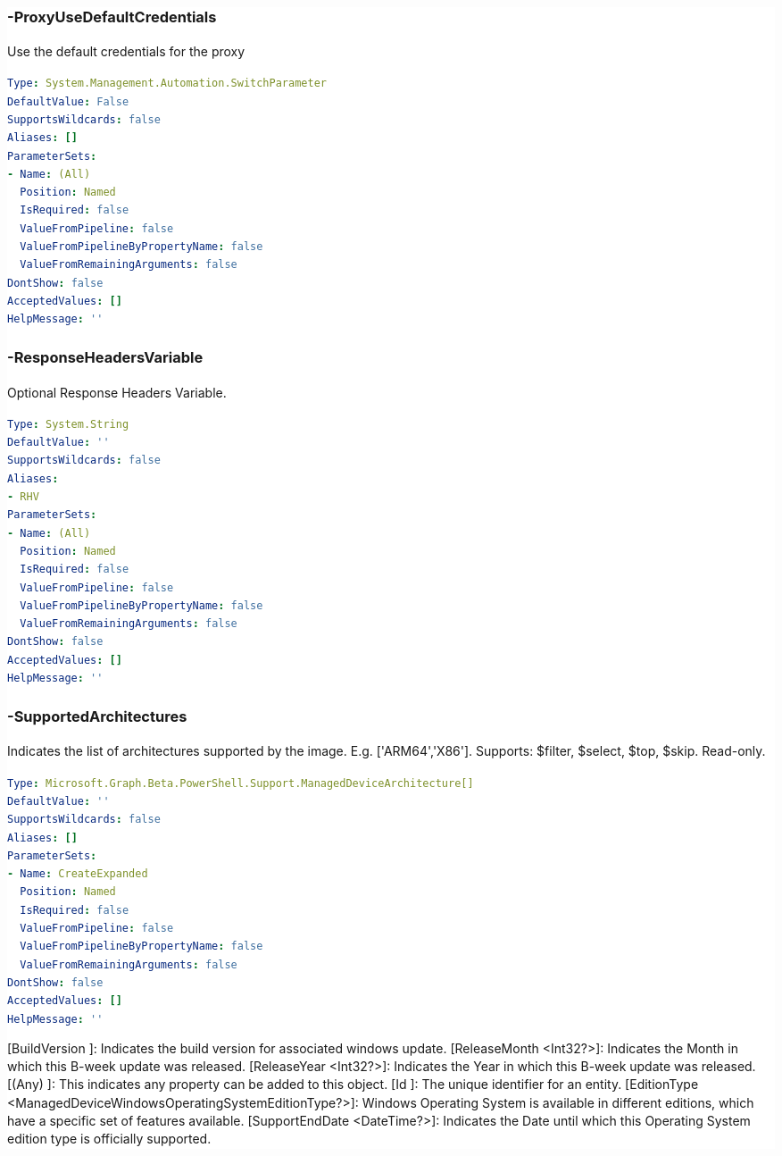 ### -ProxyUseDefaultCredentials

Use the default credentials for the proxy

```yaml
Type: System.Management.Automation.SwitchParameter
DefaultValue: False
SupportsWildcards: false
Aliases: []
ParameterSets:
- Name: (All)
  Position: Named
  IsRequired: false
  ValueFromPipeline: false
  ValueFromPipelineByPropertyName: false
  ValueFromRemainingArguments: false
DontShow: false
AcceptedValues: []
HelpMessage: ''
```

### -ResponseHeadersVariable

Optional Response Headers Variable.

```yaml
Type: System.String
DefaultValue: ''
SupportsWildcards: false
Aliases:
- RHV
ParameterSets:
- Name: (All)
  Position: Named
  IsRequired: false
  ValueFromPipeline: false
  ValueFromPipelineByPropertyName: false
  ValueFromRemainingArguments: false
DontShow: false
AcceptedValues: []
HelpMessage: ''
```

### -SupportedArchitectures

Indicates the list of architectures supported by the image.
E.g.
['ARM64','X86'].
Supports: $filter, $select, $top, $skip.
Read-only.

```yaml
Type: Microsoft.Graph.Beta.PowerShell.Support.ManagedDeviceArchitecture[]
DefaultValue: ''
SupportsWildcards: false
Aliases: []
ParameterSets:
- Name: CreateExpanded
  Position: Named
  IsRequired: false
  ValueFromPipeline: false
  ValueFromPipelineByPropertyName: false
  ValueFromRemainingArguments: false
DontShow: false
AcceptedValues: []
HelpMessage: ''
```

  [BuildVersion <String>]: Indicates the build version for associated windows update.
  [ReleaseMonth <Int32?>]: Indicates the Month in which this B-week update was released.
  [ReleaseYear <Int32?>]: Indicates the Year in which this B-week update was released.
  [(Any) <Object>]: This indicates any property can be added to this object.
  [Id <String>]: The unique identifier for an entity.
  [EditionType <ManagedDeviceWindowsOperatingSystemEditionType?>]: Windows Operating System is available in different editions, which have a specific set of features available.
  [SupportEndDate <DateTime?>]: Indicates the Date until which this Operating System edition type is officially supported.